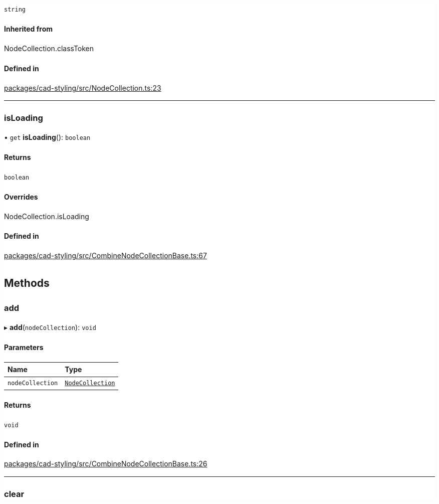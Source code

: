 `string`

#### Inherited from

NodeCollection.classToken

#### Defined in

[packages/cad-styling/src/NodeCollection.ts:23](https://github.com/cognitedata/reveal/blob/7a5de3c9/viewer/packages/cad-styling/src/NodeCollection.ts#L23)

___

### isLoading

• `get` **isLoading**(): `boolean`

#### Returns

`boolean`

#### Overrides

NodeCollection.isLoading

#### Defined in

[packages/cad-styling/src/CombineNodeCollectionBase.ts:67](https://github.com/cognitedata/reveal/blob/7a5de3c9/viewer/packages/cad-styling/src/CombineNodeCollectionBase.ts#L67)

## Methods

### add

▸ **add**(`nodeCollection`): `void`

#### Parameters

| Name | Type |
| :------ | :------ |
| `nodeCollection` | [`NodeCollection`](cognite_reveal.NodeCollection.md) |

#### Returns

`void`

#### Defined in

[packages/cad-styling/src/CombineNodeCollectionBase.ts:26](https://github.com/cognitedata/reveal/blob/7a5de3c9/viewer/packages/cad-styling/src/CombineNodeCollectionBase.ts#L26)

___

### clear
